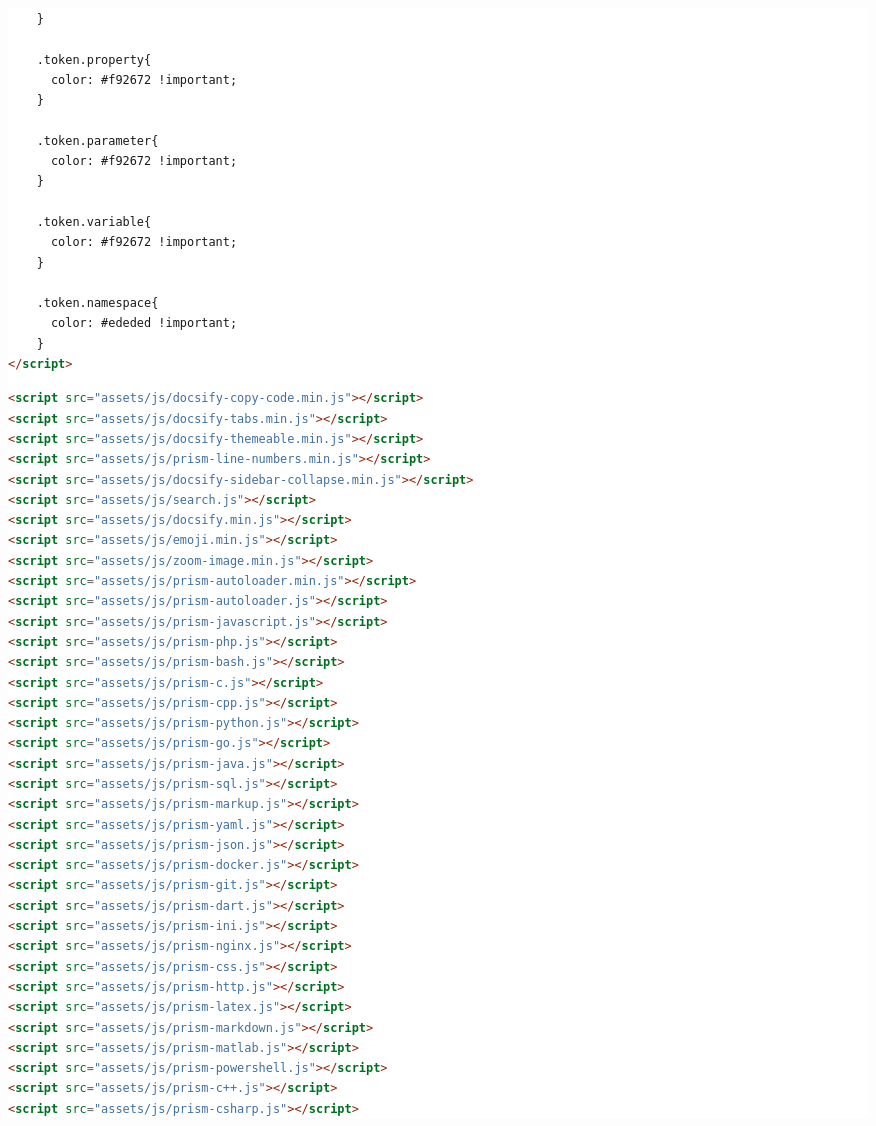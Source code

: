 ```html
    }

    .token.property{
      color: #f92672 !important;
    }

    .token.parameter{
      color: #f92672 !important;
    }

    .token.variable{
      color: #f92672 !important;
    }

    .token.namespace{
      color: #ededed !important;
    }
</script>
```

```html
<script src="assets/js/docsify-copy-code.min.js"></script>
<script src="assets/js/docsify-tabs.min.js"></script>
<script src="assets/js/docsify-themeable.min.js"></script>
<script src="assets/js/prism-line-numbers.min.js"></script>
<script src="assets/js/docsify-sidebar-collapse.min.js"></script>
<script src="assets/js/search.js"></script>
<script src="assets/js/docsify.min.js"></script>
<script src="assets/js/emoji.min.js"></script>
<script src="assets/js/zoom-image.min.js"></script>
<script src="assets/js/prism-autoloader.min.js"></script>
<script src="assets/js/prism-autoloader.js"></script>
<script src="assets/js/prism-javascript.js"></script>
<script src="assets/js/prism-php.js"></script>
<script src="assets/js/prism-bash.js"></script>
<script src="assets/js/prism-c.js"></script>
<script src="assets/js/prism-cpp.js"></script>
<script src="assets/js/prism-python.js"></script>
<script src="assets/js/prism-go.js"></script>
<script src="assets/js/prism-java.js"></script>
<script src="assets/js/prism-sql.js"></script>
<script src="assets/js/prism-markup.js"></script>
<script src="assets/js/prism-yaml.js"></script>
<script src="assets/js/prism-json.js"></script>
<script src="assets/js/prism-docker.js"></script>
<script src="assets/js/prism-git.js"></script>
<script src="assets/js/prism-dart.js"></script>
<script src="assets/js/prism-ini.js"></script>
<script src="assets/js/prism-nginx.js"></script>
<script src="assets/js/prism-css.js"></script>
<script src="assets/js/prism-http.js"></script>
<script src="assets/js/prism-latex.js"></script>
<script src="assets/js/prism-markdown.js"></script>
<script src="assets/js/prism-matlab.js"></script>
<script src="assets/js/prism-powershell.js"></script>
<script src="assets/js/prism-c++.js"></script>
<script src="assets/js/prism-csharp.js"></script>
```
